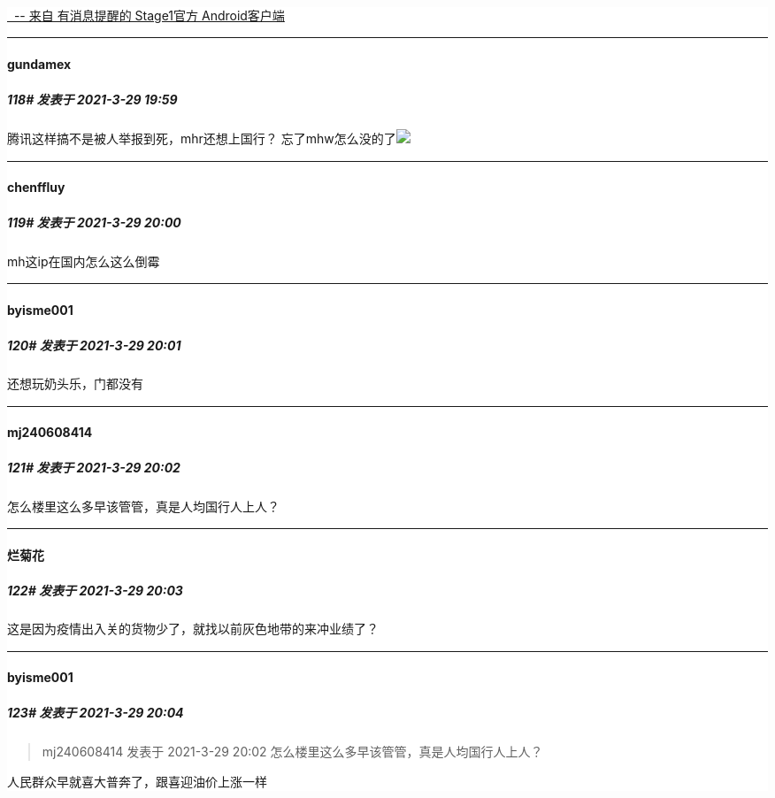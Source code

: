 [  -- 来自 有消息提醒的 Stage1官方 Android客户端](https://www.coolapk.com/apk/140634)


*****

####  gundamex  
##### 118#       发表于 2021-3-29 19:59


腾讯这样搞不是被人举报到死，mhr还想上国行？
忘了mhw怎么没的了<img src="https://static.saraba1st.com/image/smiley/face2017/067.png" referrerpolicy="no-referrer">


*****

####  chenffluy  
##### 119#       发表于 2021-3-29 20:00


mh这ip在国内怎么这么倒霉


*****

####  byisme001  
##### 120#       发表于 2021-3-29 20:01


还想玩奶头乐，门都没有


*****

####  mj240608414  
##### 121#       发表于 2021-3-29 20:02


怎么楼里这么多早该管管，真是人均国行人上人？


*****

####  烂菊花  
##### 122#       发表于 2021-3-29 20:03


这是因为疫情出入关的货物少了，就找以前灰色地带的来冲业绩了？


*****

####  byisme001  
##### 123#       发表于 2021-3-29 20:04


<blockquote>mj240608414 发表于 2021-3-29 20:02
怎么楼里这么多早该管管，真是人均国行人上人？</blockquote>
人民群众早就喜大普奔了，跟喜迎油价上涨一样
